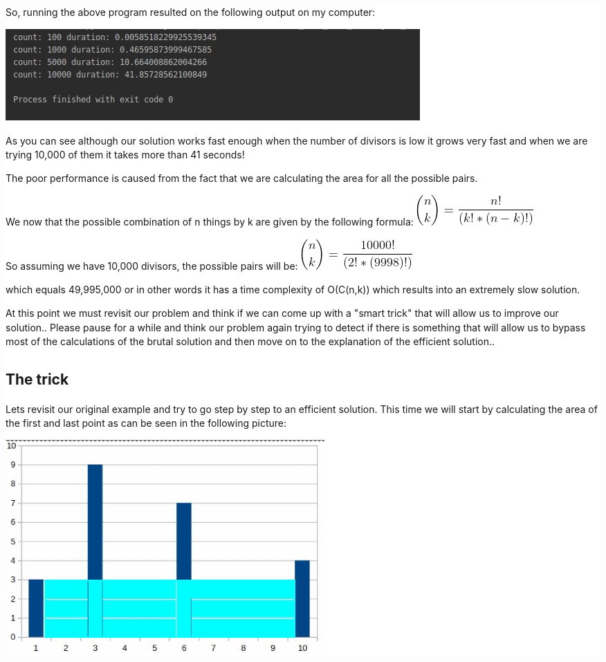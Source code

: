So, running the above program resulted on the following output on my computer:

![](images/tank-3.gif)

As you can see although our solution works fast enough when the number of
divisors is low it grows very fast and when we are trying 10,000 of them it
takes more than 41 seconds!

The poor performance is caused from the fact that we are calculating the area
for all the possible pairs.  

We now that the possible combination of n things by k are given by the
following formula:
![](images/CodeCogsEqn.gif)


So assuming we have 10,000 divisors, the possible pairs will be:
![](images/combos.gif)


which equals 49,995,000 or in other words it has a time complexity of O(C(n,k))
which results into an extremely slow solution.

At this point we must revisit our problem and think if we can come up with a
"smart trick" that will allow us to improve our solution.. Please pause for a
while and think our problem again trying to detect if there is something that
will allow us to bypass most of the calculations of the brutal solution and
then move on to the  explanation of the efficient solution..

<h2>The trick</h2>

Lets revisit our original example and try to go step by step to an efficient
solution. This time we will start by calculating the area of the first and last
point as can be seen in the following picture:

![](images/tank-4.gif)
